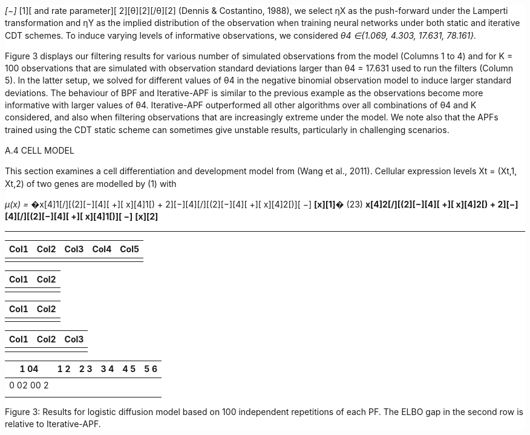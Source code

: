 _[−]_ [1][ and rate parameter][ 2][θ][2][/θ][2]
(Dennis & Costantino, 1988), we select ηX as the push-forward under the Lamperti transformation
and ηY as the implied distribution of the observation when training neural networks under both static
and iterative CDT schemes. To induce varying levels of informative observations, we considered
_θ4 ∈{1.069, 4.303, 17.631, 78.161}._

Figure 3 displays our filtering results for various number of simulated observations from the model
(Columns 1 to 4) and for K = 100 observations that are simulated with observation standard deviations larger than θ4 = 17.631 used to run the filters (Column 5). In the latter setup, we solved for
different values of θ4 in the negative binomial observation model to induce larger standard deviations. The behaviour of BPF and Iterative-APF is similar to the previous example as the observations
become more informative with larger values of θ4. Iterative-APF outperformed all other algorithms
over all combinations of θ4 and K considered, and also when filtering observations that are increasingly extreme under the model. We note also that the APFs trained using the CDT static scheme can
sometimes give unstable results, particularly in challenging scenarios.

A.4 CELL MODEL

This section examines a cell differentiation and development model from (Wang et al., 2011). Cellular expression levels Xt = (Xt,1, Xt,2) of two genes are modelled by (1) with

_µ(x) =_ �x[4]1[/][(2][−][4][ +][ x][4]1[) + 2][−][4][/][(2][−][4][ +][ x][4]2[)][ −] **[x][1]�** (23)
**x[4]2[/][(2][−][4][ +][ x][4]2[) + 2][−][4][/][(2][−][4][ +][ x][4]1[)][ −]** **[x][2]**


-----

|Col1|Col2|Col3|Col4|Col5|
|---|---|---|---|---|
||||||

|Col1|Col2|
|---|---|
|||

|Col1|Col2|
|---|---|
|||

|Col1|Col2|Col3|
|---|---|---|
||||

|1 04|1 2|2 3|3 4|4 5|5 6|
|---|---|---|---|---|---|
|0 02 00 2||||||
|||||||


Figure 3: Results for logistic diffusion model based on 100 independent repetitions of each PF. The
ELBO gap in the second row is relative to Iterative-APF.
